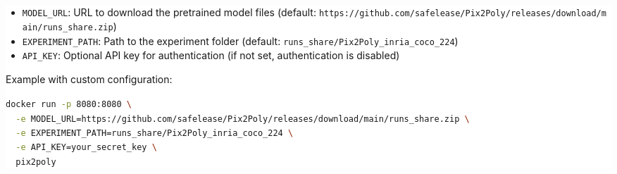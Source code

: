 - `MODEL_URL`: URL to download the pretrained model files (default: `https://github.com/safelease/Pix2Poly/releases/download/main/runs_share.zip`)
- `EXPERIMENT_PATH`: Path to the experiment folder (default: `runs_share/Pix2Poly_inria_coco_224`)
- `API_KEY`: Optional API key for authentication (if not set, authentication is disabled)

Example with custom configuration:
```bash
docker run -p 8080:8080 \
  -e MODEL_URL=https://github.com/safelease/Pix2Poly/releases/download/main/runs_share.zip \
  -e EXPERIMENT_PATH=runs_share/Pix2Poly_inria_coco_224 \
  -e API_KEY=your_secret_key \
  pix2poly
```

